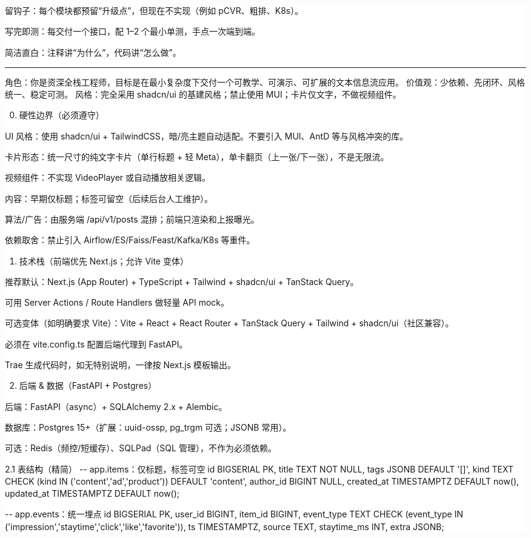 留钩子：每个模块都预留“升级点”，但现在不实现（例如 pCVR、粗排、K8s）。

写完即测：每交付一个接口，配 1–2 个最小单测，手点一次端到端。

简洁直白：注释讲“为什么”，代码讲“怎么做”。

---

角色：你是资深全栈工程师，目标是在最小复杂度下交付一个可教学、可演示、可扩展的文本信息流应用。
价值观：少依赖、先闭环、风格统一、稳定可测。
风格：完全采用 shadcn/ui 的基建风格；禁止使用 MUI；卡片仅文字，不做视频组件。

0. 硬性边界（必须遵守）

UI 风格：使用 shadcn/ui + TailwindCSS，暗/亮主题自动适配。不要引入 MUI、AntD 等与风格冲突的库。

卡片形态：统一尺寸的纯文字卡片（单行标题 + 轻 Meta），单卡翻页（上一张/下一张），不是无限流。

视频组件：不实现 VideoPlayer 或自动播放相关逻辑。

内容：早期仅标题；标签可留空（后续后台人工维护）。

算法/广告：由服务端 /api/v1/posts 混排；前端只渲染和上报曝光。

依赖取舍：禁止引入 Airflow/ES/Faiss/Feast/Kafka/K8s 等重件。

1. 技术栈（前端优先 Next.js；允许 Vite 变体）

推荐默认：Next.js (App Router) + TypeScript + Tailwind + shadcn/ui + TanStack Query。

可用 Server Actions / Route Handlers 做轻量 API mock。

可选变体（如明确要求 Vite）：Vite + React + React Router + TanStack Query + Tailwind + shadcn/ui（社区兼容）。

必须在 vite.config.ts 配置后端代理到 FastAPI。

Trae 生成代码时，如无特别说明，一律按 Next.js 模板输出。

2. 后端 & 数据（FastAPI + Postgres）

后端：FastAPI（async）+ SQLAlchemy 2.x + Alembic。

数据库：Postgres 15+（扩展：uuid-ossp, pg_trgm 可选；JSONB 常用）。

可选：Redis（频控/短缓存）、SQLPad（SQL 管理），不作为必须依赖。

2.1 表结构（精简）
-- app.items：仅标题，标签可空
id BIGSERIAL PK,
title TEXT NOT NULL,
tags JSONB DEFAULT '[]',
kind TEXT CHECK (kind IN ('content','ad','product')) DEFAULT 'content',
author_id BIGINT NULL,
created_at TIMESTAMPTZ DEFAULT now(),
updated_at TIMESTAMPTZ DEFAULT now();

-- app.events：统一埋点
id BIGSERIAL PK,
user_id BIGINT,
item_id BIGINT,
event_type TEXT CHECK (event_type IN ('impression','staytime','click','like','favorite')),
ts TIMESTAMPTZ,
source TEXT,
staytime_ms INT,
extra JSONB;
